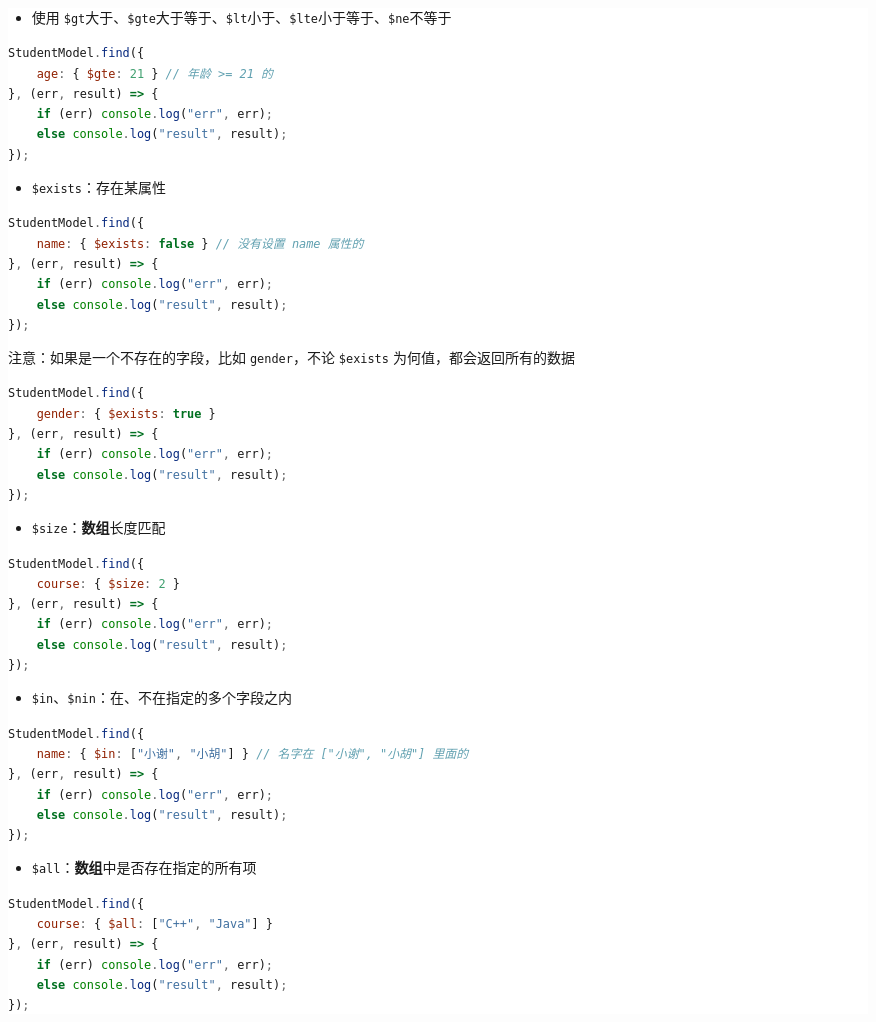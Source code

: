 - 使用 `$gt`大于、`$gte`大于等于、`$lt`小于、`$lte`小于等于、`$ne`不等于

```js
StudentModel.find({
    age: { $gte: 21 } // 年龄 >= 21 的
}, (err, result) => {
    if (err) console.log("err", err);
    else console.log("result", result);
});
```

- `$exists`：存在某属性

```js
StudentModel.find({
    name: { $exists: false } // 没有设置 name 属性的
}, (err, result) => {
    if (err) console.log("err", err);
    else console.log("result", result);
});
```

注意：如果是一个不存在的字段，比如 `gender`，不论 `$exists` 为何值，都会返回所有的数据

```js
StudentModel.find({
    gender: { $exists: true }
}, (err, result) => {
    if (err) console.log("err", err);
    else console.log("result", result);
});
```

- `$size`：**数组**长度匹配

```js
StudentModel.find({
    course: { $size: 2 }
}, (err, result) => {
    if (err) console.log("err", err);
    else console.log("result", result);
});
```

- `$in`、`$nin`：在、不在指定的多个字段之内

```js
StudentModel.find({
    name: { $in: ["小谢", "小胡"] } // 名字在 ["小谢", "小胡"] 里面的
}, (err, result) => {
    if (err) console.log("err", err);
    else console.log("result", result);
});
```

- `$all`：**数组**中是否存在指定的所有项

```js
StudentModel.find({
    course: { $all: ["C++", "Java"] }
}, (err, result) => {
    if (err) console.log("err", err);
    else console.log("result", result);
});
```
